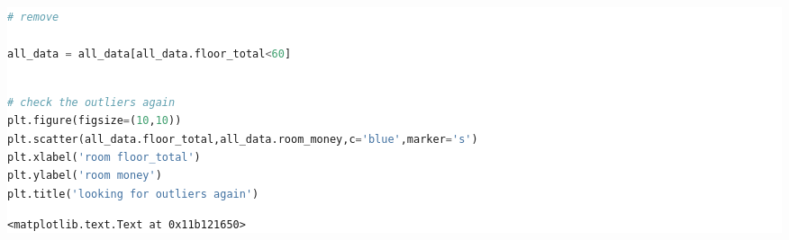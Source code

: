 

```python
# remove

all_data = all_data[all_data.floor_total<60]



```


```python
# check the outliers again
plt.figure(figsize=(10,10))
plt.scatter(all_data.floor_total,all_data.room_money,c='blue',marker='s')
plt.xlabel('room floor_total')
plt.ylabel('room money')
plt.title('looking for outliers again')

```




    <matplotlib.text.Text at 0x11b121650>



